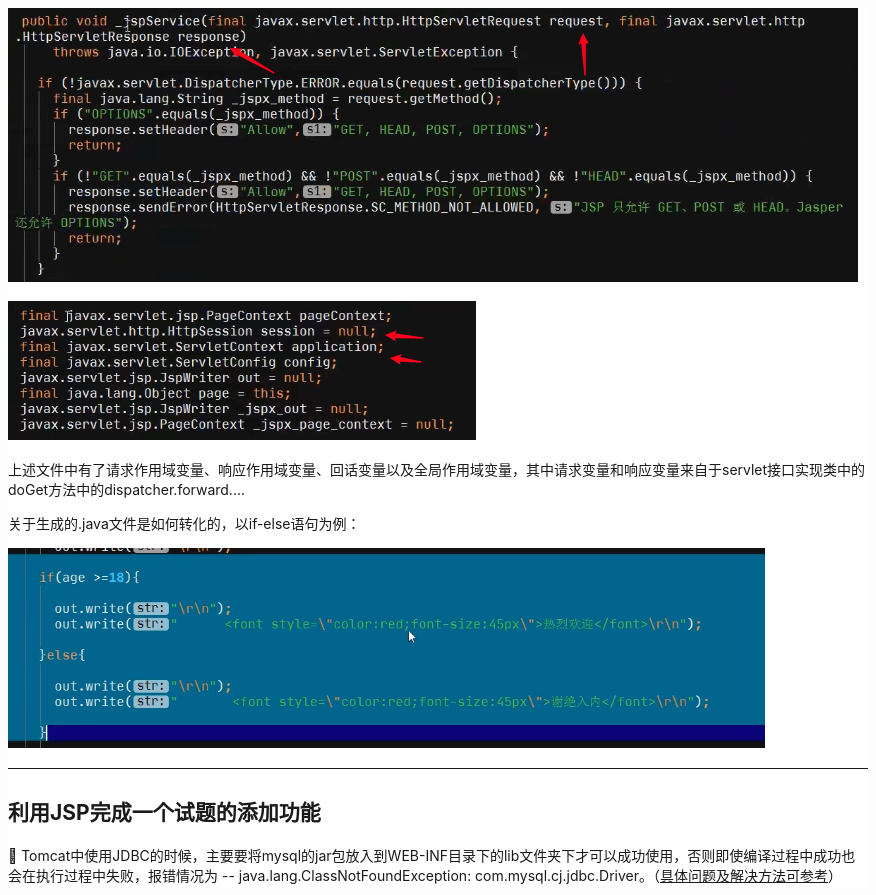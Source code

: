 

![image-20210427153717571](JSP规范.assets/image-20210427153717571.png)

![image-20210427160241739](JSP规范.assets/image-20210427160241739.png)

上述文件中有了请求作用域变量、响应作用域变量、回话变量以及全局作用域变量，其中请求变量和响应变量来自于servlet接口实现类中的doGet方法中的dispatcher.forward....

关于生成的.java文件是如何转化的，以if-else语句为例：

![image-20210427160751495](JSP规范.assets/image-20210427160751495.png)

---

## 利用JSP完成一个试题的添加功能

🙋 Tomcat中使用JDBC的时候，主要要将mysql的jar包放入到WEB-INF目录下的lib文件夹下才可以成功使用，否则即使编译过程中成功也会在执行过程中失败，报错情况为 -- java.lang.ClassNotFoundException: com.mysql.cj.jdbc.Driver。（[具体问题及解决方法可参考](https://blog.csdn.net/qq_45895576/article/details/111240946)）
